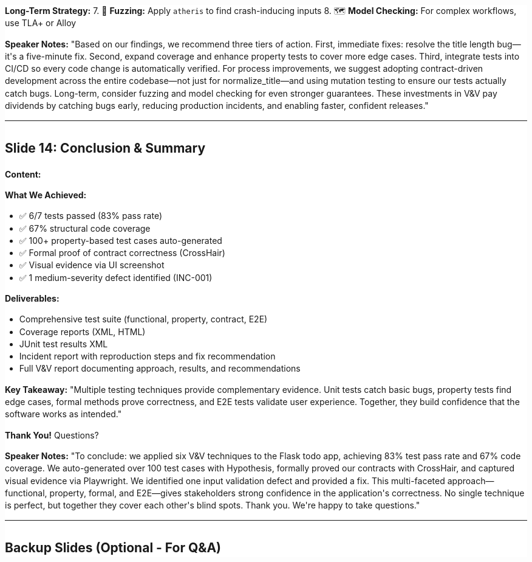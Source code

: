 **Long-Term Strategy:**
7. 🎯 **Fuzzing:** Apply `atheris` to find crash-inducing inputs
8. 🗺️ **Model Checking:** For complex workflows, use TLA+ or Alloy

**Speaker Notes:**
"Based on our findings, we recommend three tiers of action. First, immediate fixes: resolve the title length bug—it's a five-minute fix. Second, expand coverage and enhance property tests to cover more edge cases. Third, integrate tests into CI/CD so every code change is automatically verified. For process improvements, we suggest adopting contract-driven development across the entire codebase—not just for normalize_title—and using mutation testing to ensure our tests actually catch bugs. Long-term, consider fuzzing and model checking for even stronger guarantees. These investments in V&V pay dividends by catching bugs early, reducing production incidents, and enabling faster, confident releases."

---

## Slide 14: Conclusion & Summary

**Content:**

**What We Achieved:**
- ✅ 6/7 tests passed (83% pass rate)
- ✅ 67% structural code coverage
- ✅ 100+ property-based test cases auto-generated
- ✅ Formal proof of contract correctness (CrossHair)
- ✅ Visual evidence via UI screenshot
- ✅ 1 medium-severity defect identified (INC-001)

**Deliverables:**
- Comprehensive test suite (functional, property, contract, E2E)
- Coverage reports (XML, HTML)
- JUnit test results XML
- Incident report with reproduction steps and fix recommendation
- Full V&V report documenting approach, results, and recommendations

**Key Takeaway:**
"Multiple testing techniques provide complementary evidence. Unit tests catch basic bugs, property tests find edge cases, formal methods prove correctness, and E2E tests validate user experience. Together, they build confidence that the software works as intended."

**Thank You!**
Questions?

**Speaker Notes:**
"To conclude: we applied six V&V techniques to the Flask todo app, achieving 83% test pass rate and 67% code coverage. We auto-generated over 100 test cases with Hypothesis, formally proved our contracts with CrossHair, and captured visual evidence via Playwright. We identified one input validation defect and provided a fix. This multi-faceted approach—functional, property, formal, and E2E—gives stakeholders strong confidence in the application's correctness. No single technique is perfect, but together they cover each other's blind spots. Thank you. We're happy to take questions."

---

## Backup Slides (Optional - For Q&A)
